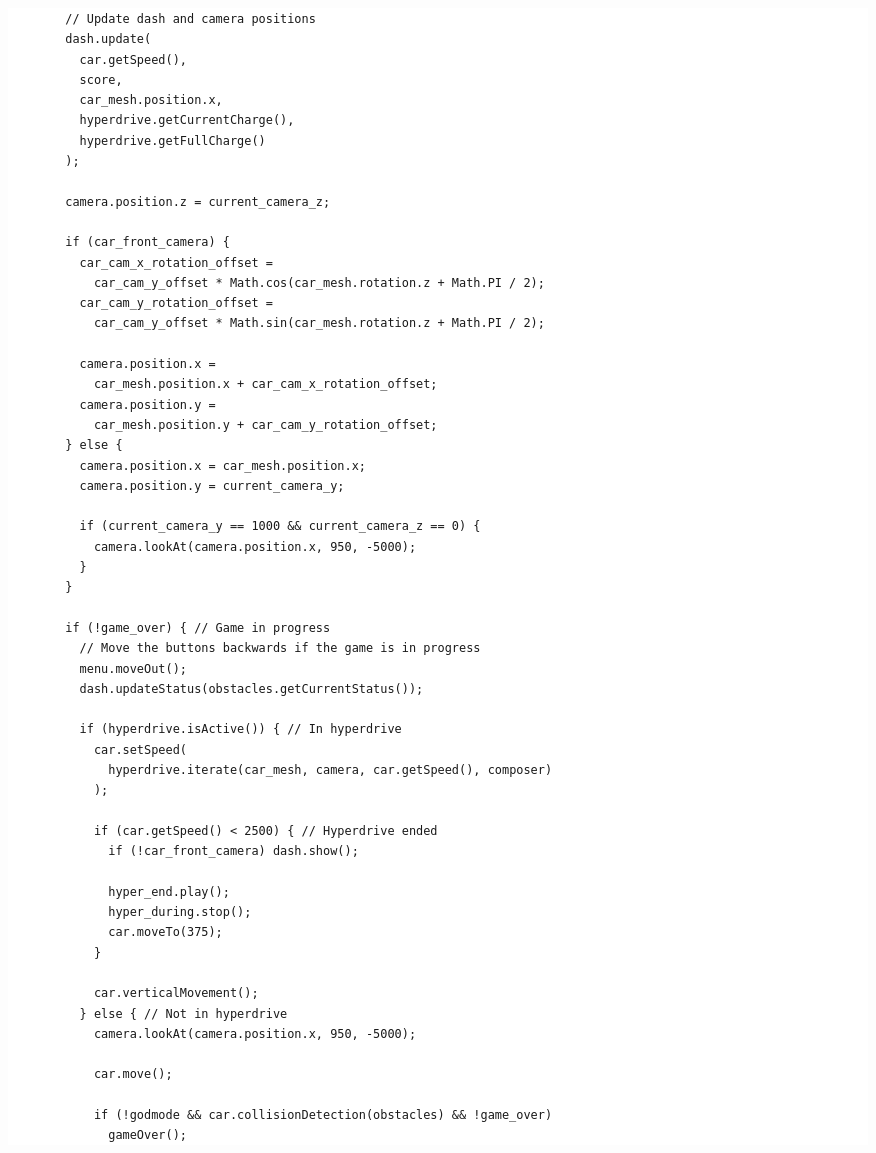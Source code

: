            // Update dash and camera positions
            dash.update(
              car.getSpeed(),
              score,
              car_mesh.position.x,
              hyperdrive.getCurrentCharge(),
              hyperdrive.getFullCharge()
            );

            camera.position.z = current_camera_z;

            if (car_front_camera) {
              car_cam_x_rotation_offset =
                car_cam_y_offset * Math.cos(car_mesh.rotation.z + Math.PI / 2);
              car_cam_y_rotation_offset =
                car_cam_y_offset * Math.sin(car_mesh.rotation.z + Math.PI / 2);

              camera.position.x =
                car_mesh.position.x + car_cam_x_rotation_offset;
              camera.position.y =
                car_mesh.position.y + car_cam_y_rotation_offset;
            } else {
              camera.position.x = car_mesh.position.x;
              camera.position.y = current_camera_y;

              if (current_camera_y == 1000 && current_camera_z == 0) {
                camera.lookAt(camera.position.x, 950, -5000);
              }
            }

            if (!game_over) { // Game in progress
              // Move the buttons backwards if the game is in progress
              menu.moveOut();
              dash.updateStatus(obstacles.getCurrentStatus());

              if (hyperdrive.isActive()) { // In hyperdrive
                car.setSpeed(
                  hyperdrive.iterate(car_mesh, camera, car.getSpeed(), composer)
                );

                if (car.getSpeed() < 2500) { // Hyperdrive ended
                  if (!car_front_camera) dash.show();

                  hyper_end.play();
                  hyper_during.stop();
                  car.moveTo(375);
                }

                car.verticalMovement();
              } else { // Not in hyperdrive
                camera.lookAt(camera.position.x, 950, -5000);

                car.move();

                if (!godmode && car.collisionDetection(obstacles) && !game_over)
                  gameOver();
